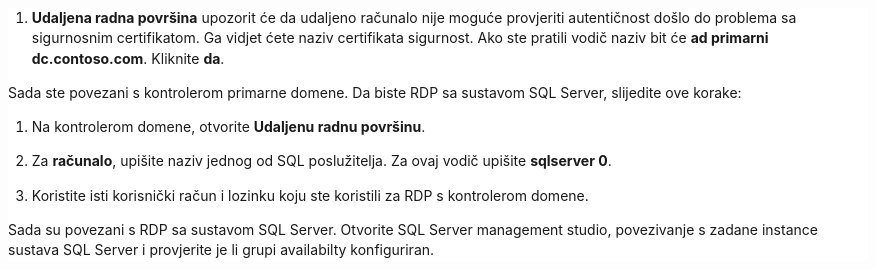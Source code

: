 1.  **Udaljena radna površina** upozorit će da udaljeno računalo nije moguće provjeriti autentičnost došlo do problema sa sigurnosnim certifikatom. Ga vidjet ćete naziv certifikata sigurnost. Ako ste pratili vodič naziv bit će **ad primarni dc.contoso.com**. Kliknite **da**.

Sada ste povezani s kontrolerom primarne domene. Da biste RDP sa sustavom SQL Server, slijedite ove korake:

1.  Na kontrolerom domene, otvorite **Udaljenu radnu površinu**.

1.  Za **računalo**, upišite naziv jednog od SQL poslužitelja. Za ovaj vodič upišite **sqlserver 0**.

1.  Koristite isti korisnički račun i lozinku koju ste koristili za RDP s kontrolerom domene.

Sada su povezani s RDP sa sustavom SQL Server. Otvorite SQL Server management studio, povezivanje s zadane instance sustava SQL Server i provjerite je li grupi availabilty konfiguriran.


